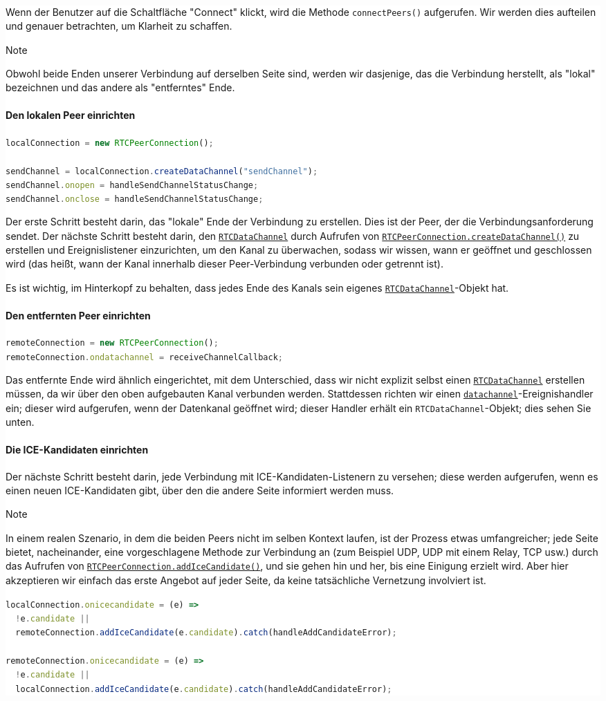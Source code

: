 Wenn der Benutzer auf die Schaltfläche "Connect" klickt, wird die Methode `connectPeers()` aufgerufen. Wir werden dies aufteilen und genauer betrachten, um Klarheit zu schaffen.

> [!NOTE]
> Obwohl beide Enden unserer Verbindung auf derselben Seite sind, werden wir dasjenige, das die Verbindung herstellt, als "lokal" bezeichnen und das andere als "entferntes" Ende.

#### Den lokalen Peer einrichten

```js
localConnection = new RTCPeerConnection();

sendChannel = localConnection.createDataChannel("sendChannel");
sendChannel.onopen = handleSendChannelStatusChange;
sendChannel.onclose = handleSendChannelStatusChange;
```

Der erste Schritt besteht darin, das "lokale" Ende der Verbindung zu erstellen. Dies ist der Peer, der die Verbindungsanforderung sendet. Der nächste Schritt besteht darin, den [`RTCDataChannel`](/de/docs/Web/API/RTCDataChannel) durch Aufrufen von [`RTCPeerConnection.createDataChannel()`](/de/docs/Web/API/RTCPeerConnection/createDataChannel) zu erstellen und Ereignislistener einzurichten, um den Kanal zu überwachen, sodass wir wissen, wann er geöffnet und geschlossen wird (das heißt, wann der Kanal innerhalb dieser Peer-Verbindung verbunden oder getrennt ist).

Es ist wichtig, im Hinterkopf zu behalten, dass jedes Ende des Kanals sein eigenes [`RTCDataChannel`](/de/docs/Web/API/RTCDataChannel)-Objekt hat.

#### Den entfernten Peer einrichten

```js
remoteConnection = new RTCPeerConnection();
remoteConnection.ondatachannel = receiveChannelCallback;
```

Das entfernte Ende wird ähnlich eingerichtet, mit dem Unterschied, dass wir nicht explizit selbst einen [`RTCDataChannel`](/de/docs/Web/API/RTCDataChannel) erstellen müssen, da wir über den oben aufgebauten Kanal verbunden werden. Stattdessen richten wir einen [`datachannel`](/de/docs/Web/API/RTCPeerConnection/datachannel_event)-Ereignishandler ein; dieser wird aufgerufen, wenn der Datenkanal geöffnet wird; dieser Handler erhält ein `RTCDataChannel`-Objekt; dies sehen Sie unten.

#### Die ICE-Kandidaten einrichten

Der nächste Schritt besteht darin, jede Verbindung mit ICE-Kandidaten-Listenern zu versehen; diese werden aufgerufen, wenn es einen neuen ICE-Kandidaten gibt, über den die andere Seite informiert werden muss.

> [!NOTE]
> In einem realen Szenario, in dem die beiden Peers nicht im selben Kontext laufen, ist der Prozess etwas umfangreicher; jede Seite bietet, nacheinander, eine vorgeschlagene Methode zur Verbindung an (zum Beispiel UDP, UDP mit einem Relay, TCP usw.) durch das Aufrufen von [`RTCPeerConnection.addIceCandidate()`](/de/docs/Web/API/RTCPeerConnection/addIceCandidate), und sie gehen hin und her, bis eine Einigung erzielt wird. Aber hier akzeptieren wir einfach das erste Angebot auf jeder Seite, da keine tatsächliche Vernetzung involviert ist.

```js
localConnection.onicecandidate = (e) =>
  !e.candidate ||
  remoteConnection.addIceCandidate(e.candidate).catch(handleAddCandidateError);

remoteConnection.onicecandidate = (e) =>
  !e.candidate ||
  localConnection.addIceCandidate(e.candidate).catch(handleAddCandidateError);
```
